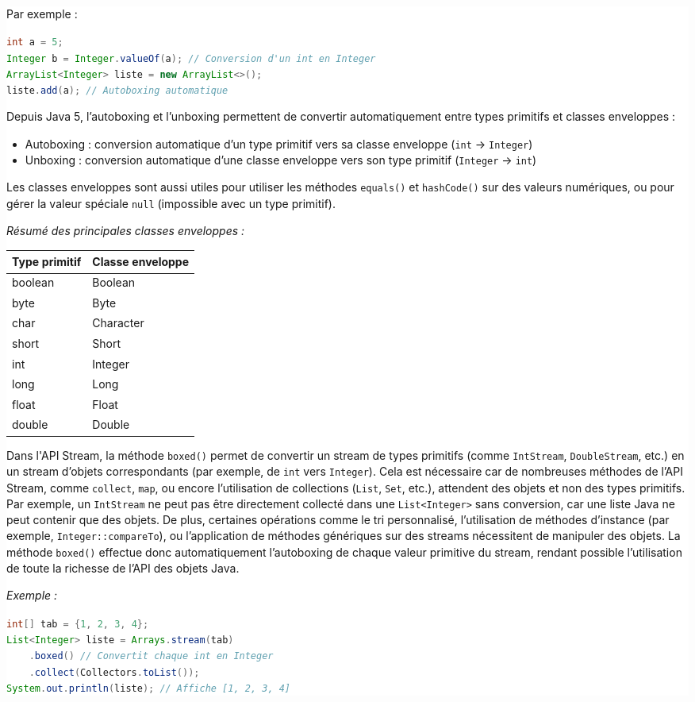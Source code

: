 Par exemple :

```java  {style=github}
int a = 5;
Integer b = Integer.valueOf(a); // Conversion d'un int en Integer
ArrayList<Integer> liste = new ArrayList<>();
liste.add(a); // Autoboxing automatique
```

Depuis Java 5, l’autoboxing et l’unboxing permettent de convertir automatiquement entre types primitifs et classes enveloppes :
- Autoboxing : conversion automatique d’un type primitif vers sa classe enveloppe (`int` → `Integer`)
- Unboxing : conversion automatique d’une classe enveloppe vers son type primitif (`Integer` → `int`)

Les classes enveloppes sont aussi utiles pour utiliser les méthodes `equals()` et `hashCode()` sur des valeurs numériques, ou pour gérer la valeur spéciale `null` (impossible avec un type primitif).

*Résumé des principales classes enveloppes :*

| Type primitif | Classe enveloppe |
|---------------|-----------------|
| boolean       | Boolean         |
| byte          | Byte            |
| char          | Character       |
| short         | Short           |
| int           | Integer         |
| long          | Long            |
| float         | Float           |
| double        | Double          |


Dans l'API Stream, la méthode `boxed()` permet de convertir un stream de types primitifs (comme `IntStream`, `DoubleStream`, etc.) en un stream d’objets correspondants (par exemple, de `int` vers `Integer`). Cela est nécessaire car de nombreuses méthodes de l’API Stream, comme `collect`, `map`, ou encore l’utilisation de collections (`List`, `Set`, etc.), attendent des objets et non des types primitifs. Par exemple, un `IntStream` ne peut pas être directement collecté dans une `List<Integer>` sans conversion, car une liste Java ne peut contenir que des objets. De plus, certaines opérations comme le tri personnalisé, l’utilisation de méthodes d’instance (par exemple, `Integer::compareTo`), ou l’application de méthodes génériques sur des streams nécessitent de manipuler des objets. La méthode `boxed()` effectue donc automatiquement l’autoboxing de chaque valeur primitive du stream, rendant possible l’utilisation de toute la richesse de l’API des objets Java.

*Exemple :*

```java  {style=github}
int[] tab = {1, 2, 3, 4};
List<Integer> liste = Arrays.stream(tab)
    .boxed() // Convertit chaque int en Integer
    .collect(Collectors.toList());
System.out.println(liste); // Affiche [1, 2, 3, 4]
```
